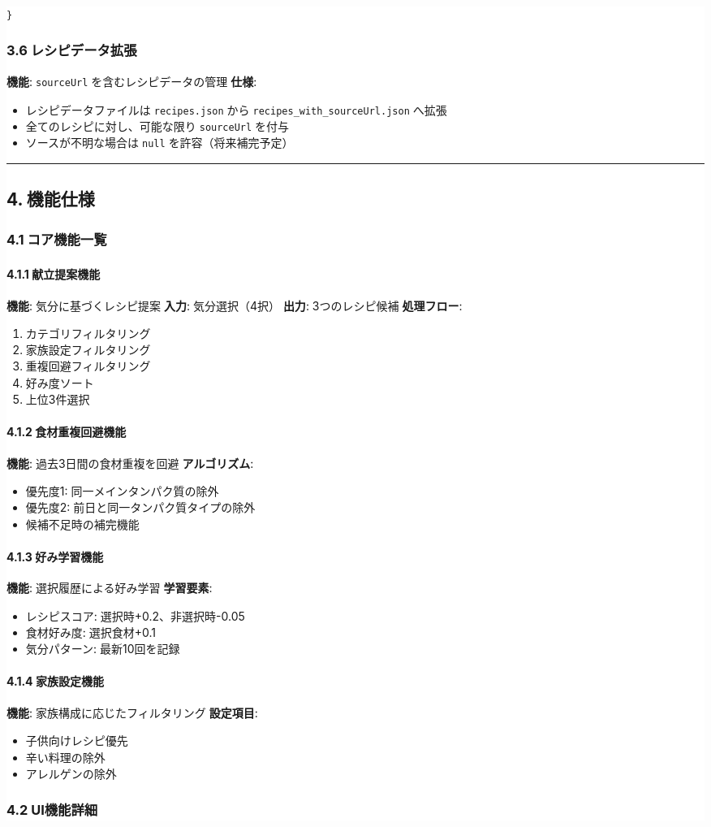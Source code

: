 ```javascript
}
```

### 3.6 レシピデータ拡張
**機能**: `sourceUrl` を含むレシピデータの管理
**仕様**:
- レシピデータファイルは `recipes.json` から `recipes_with_sourceUrl.json` へ拡張
- 全てのレシピに対し、可能な限り `sourceUrl` を付与
- ソースが不明な場合は `null` を許容（将来補完予定）

---

## 4. 機能仕様

### 4.1 コア機能一覧

#### 4.1.1 献立提案機能
**機能**: 気分に基づくレシピ提案
**入力**: 気分選択（4択）
**出力**: 3つのレシピ候補
**処理フロー**:
1. カテゴリフィルタリング
2. 家族設定フィルタリング
3. 重複回避フィルタリング
4. 好み度ソート
5. 上位3件選択

#### 4.1.2 食材重複回避機能
**機能**: 過去3日間の食材重複を回避
**アルゴリズム**:
- 優先度1: 同一メインタンパク質の除外
- 優先度2: 前日と同一タンパク質タイプの除外
- 候補不足時の補完機能

#### 4.1.3 好み学習機能
**機能**: 選択履歴による好み学習
**学習要素**:
- レシピスコア: 選択時+0.2、非選択時-0.05
- 食材好み度: 選択食材+0.1
- 気分パターン: 最新10回を記録

#### 4.1.4 家族設定機能
**機能**: 家族構成に応じたフィルタリング
**設定項目**:
- 子供向けレシピ優先
- 辛い料理の除外
- アレルゲンの除外

### 4.2 UI機能詳細
